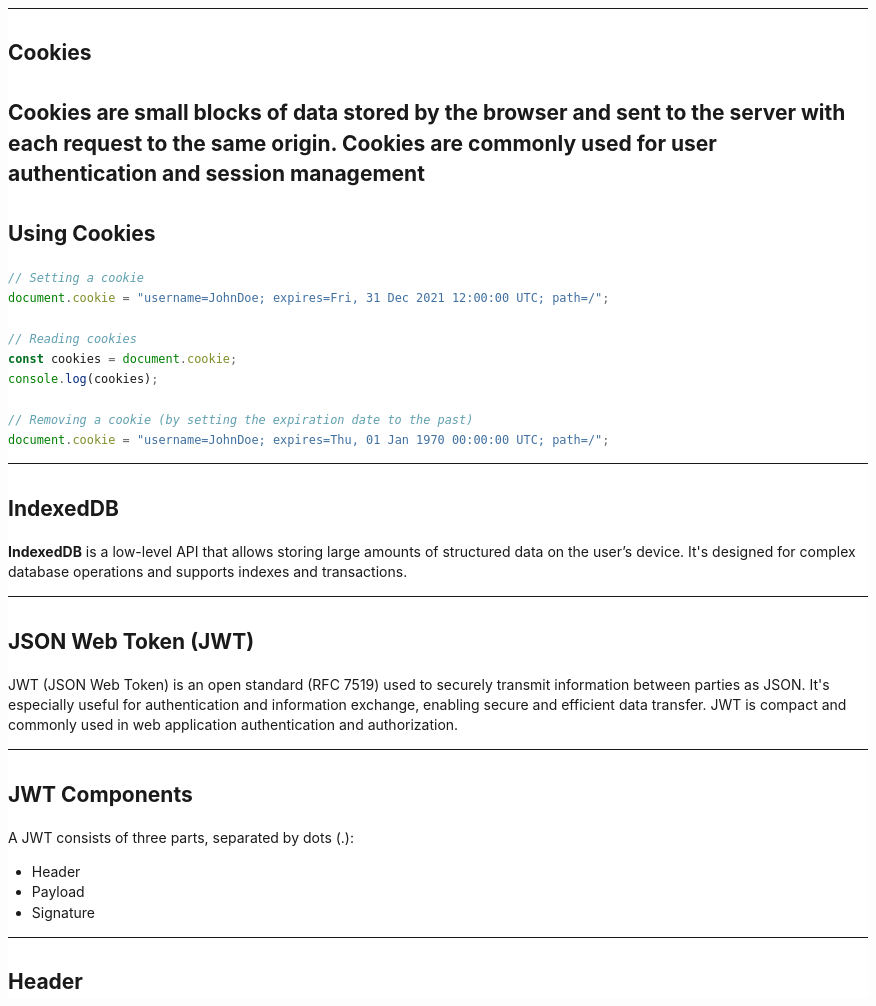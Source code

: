 
---

## Cookies

**Cookies** are small blocks of data stored by the browser and sent to the server with each request to the same origin. Cookies are commonly used for user authentication and session management
---

## Using Cookies

```javascript
// Setting a cookie
document.cookie = "username=JohnDoe; expires=Fri, 31 Dec 2021 12:00:00 UTC; path=/";

// Reading cookies
const cookies = document.cookie;
console.log(cookies);

// Removing a cookie (by setting the expiration date to the past)
document.cookie = "username=JohnDoe; expires=Thu, 01 Jan 1970 00:00:00 UTC; path=/";

```

---

## IndexedDB

**IndexedDB** is a low-level API that allows storing large amounts of structured data on the user’s device. It's designed for complex database operations and supports indexes and transactions.

---

## JSON Web Token (JWT)

JWT (JSON Web Token) is an open standard (RFC 7519) used to securely transmit information between parties as JSON. It's especially useful for authentication and information exchange, enabling secure and efficient data transfer. JWT is compact and commonly used in web application authentication and authorization.

---

## JWT Components

A JWT consists of three parts, separated by dots (.):

- Header
- Payload
- Signature

---

## Header
